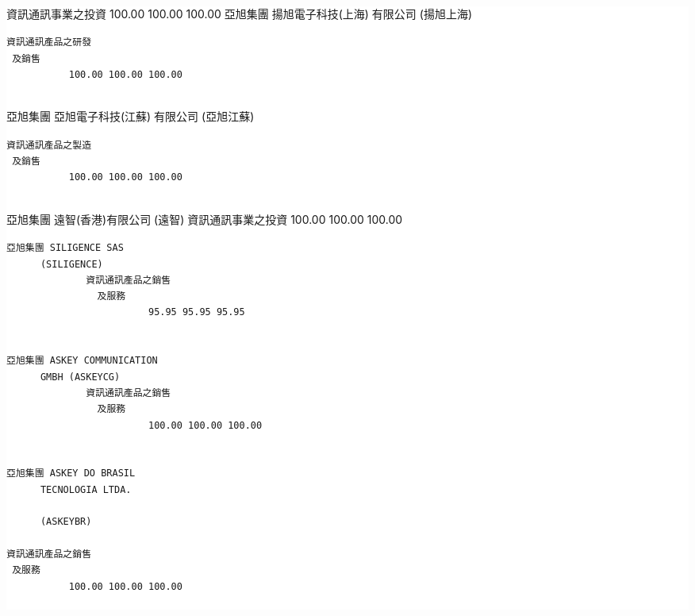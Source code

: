 
資訊通訊事業之投資 100.00 100.00 100.00 亞旭集團 揚旭電子科技(上海)
 有限公司
 (揚旭上海)

```
資訊通訊產品之研發
 及銷售
           100.00 100.00 100.00
                              

```

亞旭集團 亞旭電子科技(江蘇)
 有限公司
 (亞旭江蘇)

```
資訊通訊產品之製造
 及銷售
           100.00 100.00 100.00
                              

```

亞旭集團 遠智(香港)有限公司
 (遠智)
資訊通訊事業之投資 100.00 100.00 100.00

```
亞旭集團 SILIGENCE SAS
      (SILIGENCE)
              資訊通訊產品之銷售
                及服務
                         95.95 95.95 95.95
                                            

亞旭集團 ASKEY COMMUNICATION
      GMBH (ASKEYCG)
              資訊通訊產品之銷售
                及服務
                         100.00 100.00 100.00
                                            

亞旭集團 ASKEY DO BRASIL
      TECNOLOGIA LTDA.
            
      (ASKEYBR)

資訊通訊產品之銷售
 及服務
           100.00 100.00 100.00
                               

```
